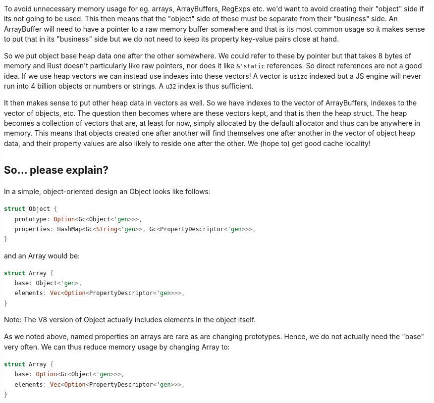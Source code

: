 To avoid unnecessary memory usage for eg. arrays, ArrayBuffers, RegExps etc.
we'd want to avoid creating their "object" side if its not going to be used.
This then means that the "object" side of these must be separate from their
"business" side. An ArrayBuffer will need to have a pointer to a raw memory
buffer somewhere and that is its most common usage so it makes sense to put that
in its "business" side but we do not need to keep its property key-value pairs
close at hand.

So we put object base heap data one after the other somewhere. We could refer to
these by pointer but that takes 8 bytes of memory and Rust doesn't particularly
like raw pointers, nor does it like `&'static` references. So direct references
are not a good idea. If we use heap vectors we can instead use indexes into
these vectors! A vector is `usize` indexed but a JS engine will never run into 4
billion objects or numbers or strings. A `u32` index is thus sufficient.

It then makes sense to put other heap data in vectors as well. So we have
indexes to the vector of ArrayBuffers, indexes to the vector of objects, etc.
The question then becomes where are these vectors kept, and that is then the
heap struct. The heap becomes a collection of vectors that are, at least for
now, simply allocated by the default allocator and thus can be anywhere in
memory. This means that objects created one after another will find themselves
one after another in the vector of object heap data, and their property values
are also likely to reside one after the other. We (hope to) get good cache
locality!

## So... please explain?

In a simple, object-oriented design an Object looks like follows:

```rs
struct Object {
   prototype: Option<Gc<Object<'gen>>>,
   properties: HashMap<Gc<String<'gen>>, Gc<PropertyDescriptor<'gen>>>,
}
```

and an Array would be:

```rs
struct Array {
   base: Object<'gen>,
   elements: Vec<Option<PropertyDescriptor<'gen>>>,
}
```

Note: The V8 version of Object actually includes elements in the object itself.

As we noted above, named properties on arrays are rare as are changing
prototypes. Hence, we do not actually need the "base" very often. We can thus
reduce memory usage by changing Array to:

```rs
struct Array {
   base: Option<Gc<Object<'gen>>>,
   elements: Vec<Option<PropertyDescriptor<'gen>>>,
}
```
